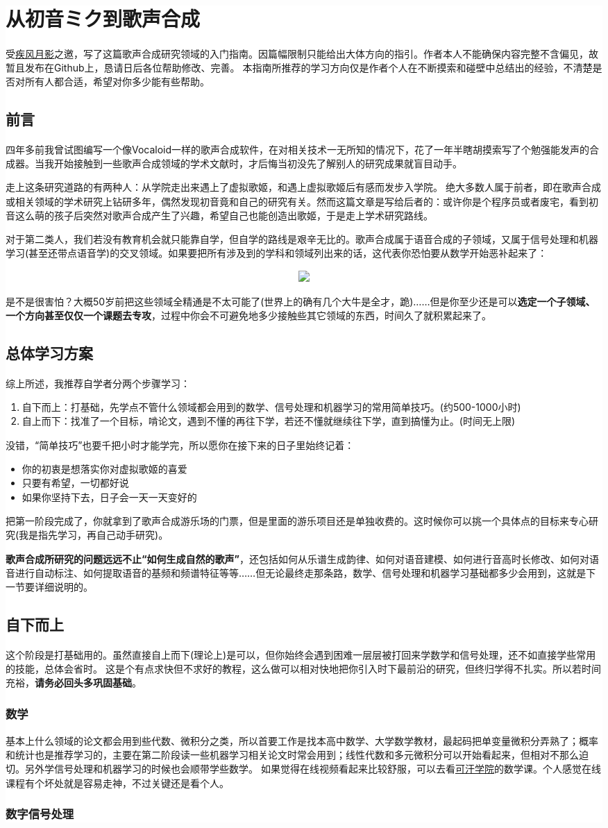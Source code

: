 从初音ミク到歌声合成
===

受[疾风月影](http://bbs.ivocaloid.com/space-uid-104749.html)之邀，写了这篇歌声合成研究领域的入门指南。因篇幅限制只能给出大体方向的指引。作者本人不能确保内容完整不含偏见，故暂且发布在Github上，恳请日后各位帮助修改、完善。
本指南所推荐的学习方向仅是作者个人在不断摸索和碰壁中总结出的经验，不清楚是否对所有人都合适，希望对你多少能有些帮助。

前言
---

四年多前我曾试图编写一个像Vocaloid一样的歌声合成软件，在对相关技术一无所知的情况下，花了一年半瞎胡摸索写了个勉强能发声的合成器。当我开始接触到一些歌声合成领域的学术文献时，才后悔当初没先了解别人的研究成果就盲目动手。

走上这条研究道路的有两种人：从学院走出来遇上了虚拟歌姬，和遇上虚拟歌姬后有感而发步入学院。
绝大多数人属于前者，即在歌声合成或相关领域的学术研究上钻研多年，偶然发现初音竟和自己的研究有关。然而这篇文章是写给后者的：或许你是个程序员或者废宅，看到初音这么萌的孩子后突然对歌声合成产生了兴趣，希望自己也能创造出歌姬，于是走上学术研究路线。

对于第二类人，我们若没有教育机会就只能靠自学，但自学的路线是艰辛无比的。歌声合成属于语音合成的子领域，又属于信号处理和机器学习(甚至还带点语音学)的交叉领域。如果要把所有涉及到的学科和领域列出来的话，这代表你恐怕要从数学开始恶补起来了：

<p align="center"><img src="https://cloud.githubusercontent.com/assets/4531595/8493088/83af543e-2187-11e5-8af3-1d5d51aab5fb.png" width="450" /></p>

是不是很害怕？大概50岁前把这些领域全精通是不太可能了(世界上的确有几个大牛是全才，跪)……但是你至少还是可以**选定一个子领域、一个方向甚至仅仅一个课题去专攻**，过程中你会不可避免地多少接触些其它领域的东西，时间久了就积累起来了。

总体学习方案
---

综上所述，我推荐自学者分两个步骤学习：

1.  自下而上：打基础，先学点不管什么领域都会用到的数学、信号处理和机器学习的常用简单技巧。(约500-1000小时)
2.  自上而下：找准了一个目标，啃论文，遇到不懂的再往下学，若还不懂就继续往下学，直到搞懂为止。(时间无上限)

没错，“简单技巧”也要千把小时才能学完，所以愿你在接下来的日子里始终记着：

*   你的初衷是想落实你对虚拟歌姬的喜爱
*   只要有希望，一切都好说
*   如果你坚持下去，日子会一天一天变好的

把第一阶段完成了，你就拿到了歌声合成游乐场的门票，但是里面的游乐项目还是单独收费的。这时候你可以挑一个具体点的目标来专心研究(我是指先学习，再自己动手研究)。

**歌声合成所研究的问题远远不止“如何生成自然的歌声”**，还包括如何从乐谱生成韵律、如何对语音建模、如何进行音高时长修改、如何对语音进行自动标注、如何提取语音的基频和频谱特征等等……但无论最终走那条路，数学、信号处理和机器学习基础都多少会用到，这就是下一节要详细说明的。

自下而上
---

这个阶段是打基础用的。虽然直接自上而下(理论上)是可以，但你始终会遇到困难一层层被打回来学数学和信号处理，还不如直接学些常用的技能，总体会省时。
这是个有点求快但不求好的教程，这么做可以相对快地把你引入时下最前沿的研究，但终归学得不扎实。所以若时间充裕，**请务必回头多巩固基础**。

### 数学

基本上什么领域的论文都会用到些代数、微积分之类，所以首要工作是找本高中数学、大学数学教材，最起码把单变量微积分弄熟了；概率和统计也是推荐学习的，主要在第二阶段读一些机器学习相关论文时常会用到；线性代数和多元微积分可以开始看起来，但相对不那么迫切。另外学信号处理和机器学习的时候也会顺带学些数学。
如果觉得在线视频看起来比较舒服，可以去看[可汗学院](https://www.khanacademy.org/)的数学课。个人感觉在线课程有个坏处就是容易走神，不过关键还是看个人。

### 数字信号处理
